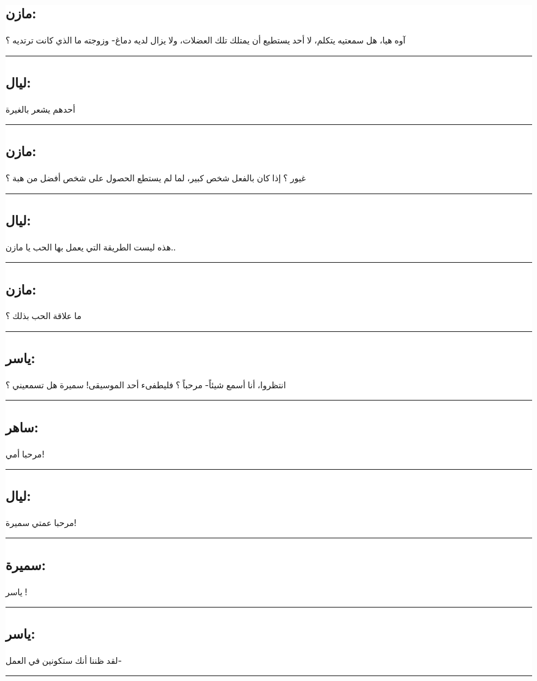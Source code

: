 
## مازن:
آوه هيا، هل سمعتيه يتكلم، لا أحد يستطيع أن يمتلك تلك العضلات، ولا يزال لديه دماغ- وزوجته ما الذي كانت ترتديه ؟

---

##  ليال:
أحدهم يشعر بالغيرة

---

## مازن:
غيور ؟ إذا كان بالفعل شخص كبير، لما لم يستطع الحصول على شخص  أفضل من هبة ؟

---

## ليال:
هذه ليست الطريقة التي يعمل بها الحب يا مازن..

---

## مازن:
ما علاقة الحب بذلك ؟ 

---

## ياسر:
انتظروا، أنا أسمع شيئاً- مرحباً ؟ فليطفىء أحد الموسيقى! سميرة هل تسمعيني ؟

---

## ساهر:
مرحبا أمي!

---

## ليال:
مرحبا عمتي سميرة!

---

## سميرة:
ياسر !

---

## ياسر:
لقد ظننا أنك ستكونين في العمل- 

---